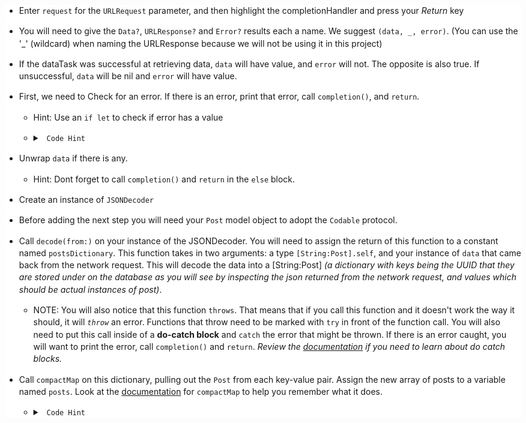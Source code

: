 * Enter `request` for the `URLRequest` parameter, and then highlight the completionHandler and press your *Return* key

* You will need to give the `Data?`, `URLResponse?` and `Error?` results each a name. We suggest `(data, _, error)`. (You can use the '_' (wildcard) when naming the URLResponse because we will not be using it in this project)

* If the dataTask was successful at retrieving data, `data` will have value, and `error` will not. The opposite is also true. If unsuccessful, `data` will be nil and `error` will have value. 

* First, we need to Check for an error. If there is an error, print that error, call `completion()`, and `return`.

    * Hint: Use an `if let` to check if error has a value
    * <details>

        <summary> <code> Code Hint </code> </summary>

        ```js
        if let error = error {
            print(error)
            completion()
            return
        }
        ```
        </details> 

* Unwrap `data` if there is any.
    * Hint: Dont forget to call `completion()` and `return` in the `else` block.

* Create an instance of `JSONDecoder`

* Before adding the next step you will need your `Post` model object to adopt the `Codable` protocol.

* Call `decode(from:)` on your instance of the JSONDecoder. You will need to assign the return of this function to a constant named `postsDictionary`. This function takes in two arguments: a type `[String:Post].self`, and your instance of `data` that came back from the network request. This will decode the data into a [String:Post] _(a dictionary with keys being the UUID that they are stored under on the database as you will see by inspecting the json returned from the network request, and values which should be actual instances of post)_.
    * NOTE: You will also notice that this function `throws`. That means that if you call this function and it doesn't work the way it should, it will _`throw`_ an error. Functions that throw need to be marked with `try` in front of the function call. You will also need to put this call inside of a **do-catch block** and `catch` the error that might be thrown. If there is an error caught, you will want to print the error, call `completion()` and `return`. _Review the [documentation](https://docs.swift.org/swift-book/LanguageGuide/ErrorHandling.html#ID541) if you need to learn about do catch blocks._

* Call `compactMap` on this dictionary, pulling out the `Post` from each key-value pair. Assign the new array of posts to a variable named `posts`. Look at the [documentation](https://developer.apple.com/documentation/swift/array/2957701-compactmap) for `compactMap` to help you remember what it does.
    * <details>

        <summary> <code> Code Hint </code> </summary>
